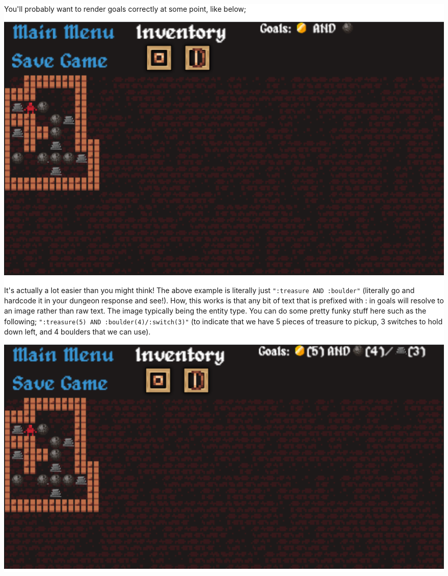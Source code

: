 You'll probably want to render goals correctly at some point, like below;

![](images/customisations6.png)

It's actually a lot easier than you might think! The above example is literally just <code>":treasure AND :boulder"</code> (literally go and hardcode it in your dungeon response and see!). How, this works is that any bit of text that is prefixed with : in goals will resolve to an image rather than raw text. The image typically being the entity type. You can do some pretty funky stuff here such as the following; <code>":treasure(5) AND :boulder(4)/:switch(3)"</code> (to indicate that we have 5 pieces of treasure to pickup, 3 switches to hold down left, and 4 boulders that we can use).

![](images/customisations7.png)
